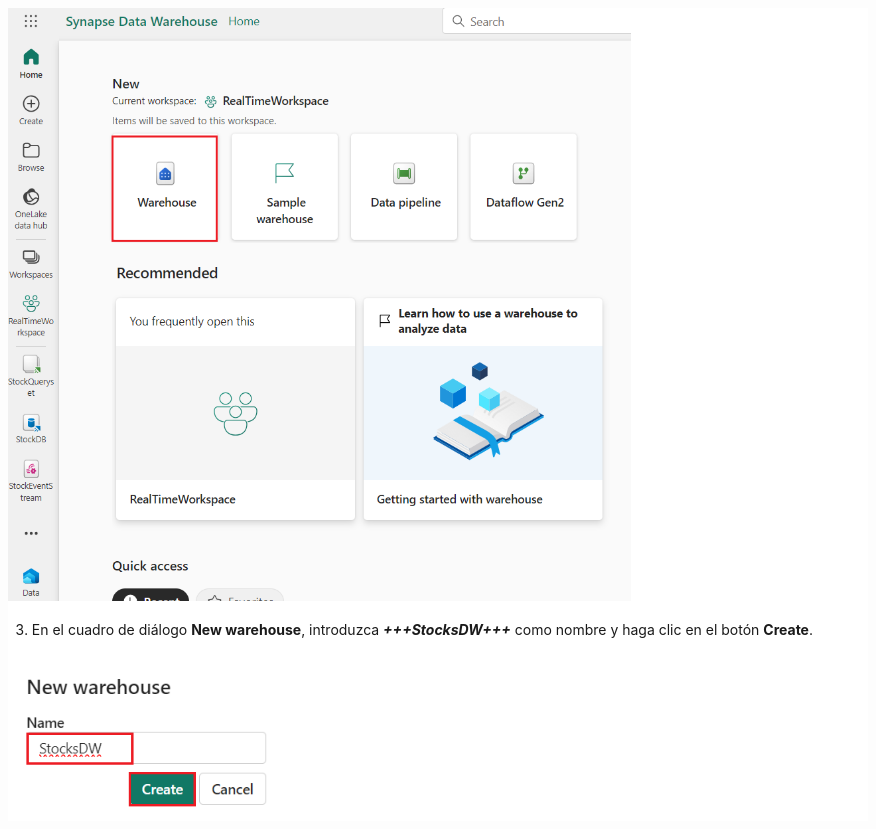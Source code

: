 <img src="./media/image2.png"
style="width:6.49236in;height:6.17431in" />

3.  En el cuadro de diálogo **New warehouse**, introduzca
    ***+++StocksDW+++*** como nombre y haga clic en el botón **Create**.

<img src="./media/image3.png"
style="width:2.78056in;height:1.68194in" />
